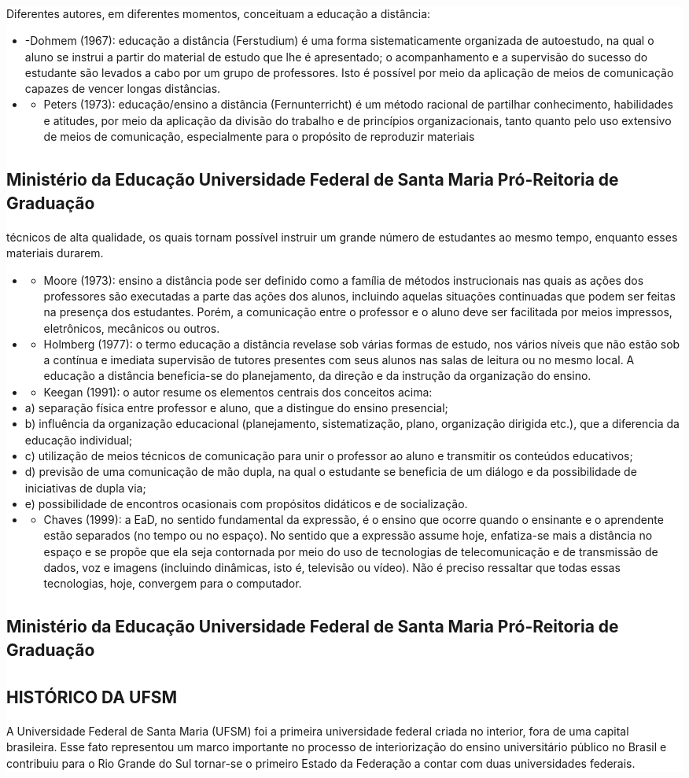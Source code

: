 Diferentes  autores,  em  diferentes  momentos,  conceituam  a  educação  a distância:

- -Dohmem  (1967): educação a distância (Ferstudium) é uma forma sistematicamente organizada de autoestudo, na qual o aluno se instrui a partir do material de estudo que lhe é apresentado; o acompanhamento e a supervisão do sucesso  do  estudante  são  levados  a  cabo  por  um  grupo  de  professores.  Isto  é possível por meio da aplicação de meios de comunicação capazes de vencer longas distâncias.
- -  Peters  (1973):  educação/ensino  a  distância  (Fernunterricht)  é  um  método racional de partilhar conhecimento, habilidades e atitudes, por meio da aplicação da divisão do trabalho e de princípios organizacionais, tanto quanto pelo uso extensivo de meios de comunicação, especialmente para o propósito de reproduzir materiais



## Ministério da Educação Universidade Federal de Santa Maria Pró-Reitoria de Graduação

técnicos de alta qualidade, os quais tornam possível instruir um grande número de estudantes ao mesmo tempo, enquanto esses materiais durarem.

- -  Moore  (1973):  ensino  a  distância  pode  ser  definido  como  a  família  de métodos instrucionais nas quais as ações dos professores são executadas a parte das ações dos alunos, incluindo aquelas situações continuadas que podem ser feitas na  presença  dos  estudantes.  Porém,  a  comunicação  entre  o  professor  e  o  aluno deve ser facilitada por meios impressos, eletrônicos, mecânicos ou outros.
- - Holmberg (1977): o termo educação a distância revela­se sob várias formas de estudo, nos vários níveis que não estão sob a contínua e imediata supervisão de tutores  presentes  com  seus  alunos  nas  salas  de  leitura  ou  no  mesmo  local.  A educação a distância  beneficia-se  do  planejamento,  da  direção  e  da  instrução  da organização do ensino.
- - Keegan (1991): o autor resume os elementos centrais dos conceitos acima:
- a)  separação  física  entre  professor  e  aluno,  que  a  distingue  do  ensino presencial;
- b) influência da  organização  educacional  (planejamento,  sistematização, plano, organização dirigida etc.), que a diferencia da educação individual;
- c) utilização de meios técnicos de comunicação para unir o professor ao aluno e transmitir os conteúdos educativos;
- d)  previsão  de  uma  comunicação  de  mão  dupla,  na  qual  o  estudante  se beneficia de um diálogo e da possibilidade de iniciativas de dupla via;
- e)  possibilidade  de  encontros  ocasionais  com  propósitos  didáticos  e  de socialização.
- -  Chaves  (1999):  a  EaD,  no  sentido  fundamental  da  expressão,  é  o  ensino que ocorre quando o ensinante e o aprendente estão separados (no tempo ou no espaço). No sentido que a expressão assume hoje, enfatiza-se mais a distância no espaço e se propõe que ela seja contornada  por  meio do uso de tecnologias de telecomunicação e de transmissão de dados, voz e imagens (incluindo dinâmicas, isto  é,  televisão  ou  vídeo).  Não  é  preciso  ressaltar  que  todas  essas  tecnologias, hoje, convergem para o computador.



## Ministério da Educação Universidade Federal de Santa Maria Pró-Reitoria de Graduação

## HISTÓRICO DA UFSM

A  Universidade  Federal de  Santa  Maria (UFSM)  foi  a  primeira  universidade federal  criada  no  interior,  fora  de uma  capital brasileira.  Esse fato representou  um marco importante  no processo  de  interiorização  do ensino  universitário público  no Brasil  e  contribuiu  para  o  Rio  Grande  do  Sul  tornar-se  o  primeiro  Estado  da Federação a contar com duas universidades federais.
